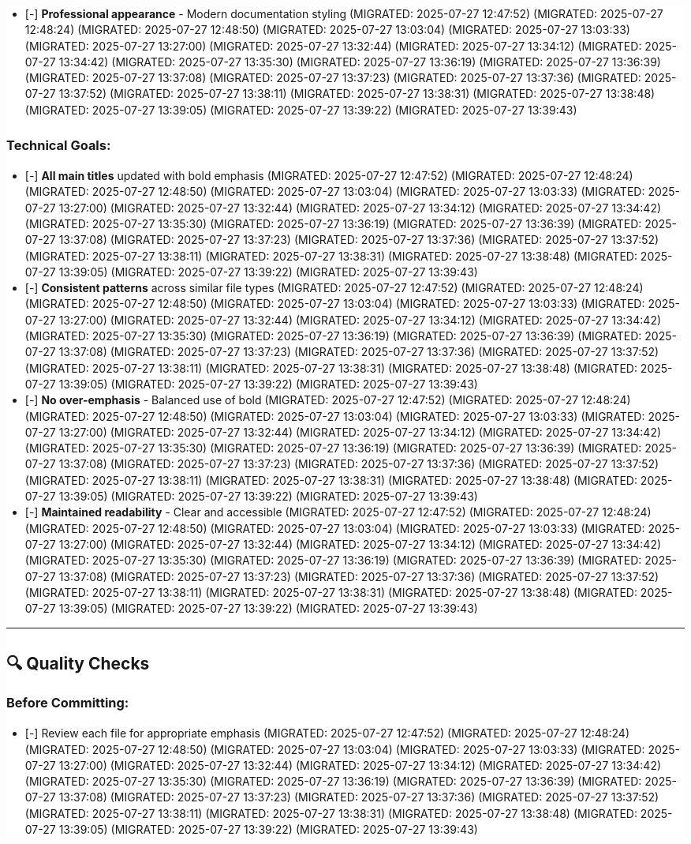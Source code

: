 - [-]  **Professional appearance** - Modern documentation styling (MIGRATED: 2025-07-27 12:47:52) (MIGRATED: 2025-07-27 12:48:24) (MIGRATED: 2025-07-27 12:48:50) (MIGRATED: 2025-07-27 13:03:04) (MIGRATED: 2025-07-27 13:03:33) (MIGRATED: 2025-07-27 13:27:00) (MIGRATED: 2025-07-27 13:32:44) (MIGRATED: 2025-07-27 13:34:12) (MIGRATED: 2025-07-27 13:34:42) (MIGRATED: 2025-07-27 13:35:30) (MIGRATED: 2025-07-27 13:36:19) (MIGRATED: 2025-07-27 13:36:39) (MIGRATED: 2025-07-27 13:37:08) (MIGRATED: 2025-07-27 13:37:23) (MIGRATED: 2025-07-27 13:37:36) (MIGRATED: 2025-07-27 13:37:52) (MIGRATED: 2025-07-27 13:38:11) (MIGRATED: 2025-07-27 13:38:31) (MIGRATED: 2025-07-27 13:38:48) (MIGRATED: 2025-07-27 13:39:05) (MIGRATED: 2025-07-27 13:39:22) (MIGRATED: 2025-07-27 13:39:43)

### **Technical Goals:**
- [-]  **All main titles** updated with bold emphasis (MIGRATED: 2025-07-27 12:47:52) (MIGRATED: 2025-07-27 12:48:24) (MIGRATED: 2025-07-27 12:48:50) (MIGRATED: 2025-07-27 13:03:04) (MIGRATED: 2025-07-27 13:03:33) (MIGRATED: 2025-07-27 13:27:00) (MIGRATED: 2025-07-27 13:32:44) (MIGRATED: 2025-07-27 13:34:12) (MIGRATED: 2025-07-27 13:34:42) (MIGRATED: 2025-07-27 13:35:30) (MIGRATED: 2025-07-27 13:36:19) (MIGRATED: 2025-07-27 13:36:39) (MIGRATED: 2025-07-27 13:37:08) (MIGRATED: 2025-07-27 13:37:23) (MIGRATED: 2025-07-27 13:37:36) (MIGRATED: 2025-07-27 13:37:52) (MIGRATED: 2025-07-27 13:38:11) (MIGRATED: 2025-07-27 13:38:31) (MIGRATED: 2025-07-27 13:38:48) (MIGRATED: 2025-07-27 13:39:05) (MIGRATED: 2025-07-27 13:39:22) (MIGRATED: 2025-07-27 13:39:43)
- [-]  **Consistent patterns** across similar file types (MIGRATED: 2025-07-27 12:47:52) (MIGRATED: 2025-07-27 12:48:24) (MIGRATED: 2025-07-27 12:48:50) (MIGRATED: 2025-07-27 13:03:04) (MIGRATED: 2025-07-27 13:03:33) (MIGRATED: 2025-07-27 13:27:00) (MIGRATED: 2025-07-27 13:32:44) (MIGRATED: 2025-07-27 13:34:12) (MIGRATED: 2025-07-27 13:34:42) (MIGRATED: 2025-07-27 13:35:30) (MIGRATED: 2025-07-27 13:36:19) (MIGRATED: 2025-07-27 13:36:39) (MIGRATED: 2025-07-27 13:37:08) (MIGRATED: 2025-07-27 13:37:23) (MIGRATED: 2025-07-27 13:37:36) (MIGRATED: 2025-07-27 13:37:52) (MIGRATED: 2025-07-27 13:38:11) (MIGRATED: 2025-07-27 13:38:31) (MIGRATED: 2025-07-27 13:38:48) (MIGRATED: 2025-07-27 13:39:05) (MIGRATED: 2025-07-27 13:39:22) (MIGRATED: 2025-07-27 13:39:43)
- [-]  **No over-emphasis** - Balanced use of bold (MIGRATED: 2025-07-27 12:47:52) (MIGRATED: 2025-07-27 12:48:24) (MIGRATED: 2025-07-27 12:48:50) (MIGRATED: 2025-07-27 13:03:04) (MIGRATED: 2025-07-27 13:03:33) (MIGRATED: 2025-07-27 13:27:00) (MIGRATED: 2025-07-27 13:32:44) (MIGRATED: 2025-07-27 13:34:12) (MIGRATED: 2025-07-27 13:34:42) (MIGRATED: 2025-07-27 13:35:30) (MIGRATED: 2025-07-27 13:36:19) (MIGRATED: 2025-07-27 13:36:39) (MIGRATED: 2025-07-27 13:37:08) (MIGRATED: 2025-07-27 13:37:23) (MIGRATED: 2025-07-27 13:37:36) (MIGRATED: 2025-07-27 13:37:52) (MIGRATED: 2025-07-27 13:38:11) (MIGRATED: 2025-07-27 13:38:31) (MIGRATED: 2025-07-27 13:38:48) (MIGRATED: 2025-07-27 13:39:05) (MIGRATED: 2025-07-27 13:39:22) (MIGRATED: 2025-07-27 13:39:43)
- [-]  **Maintained readability** - Clear and accessible (MIGRATED: 2025-07-27 12:47:52) (MIGRATED: 2025-07-27 12:48:24) (MIGRATED: 2025-07-27 12:48:50) (MIGRATED: 2025-07-27 13:03:04) (MIGRATED: 2025-07-27 13:03:33) (MIGRATED: 2025-07-27 13:27:00) (MIGRATED: 2025-07-27 13:32:44) (MIGRATED: 2025-07-27 13:34:12) (MIGRATED: 2025-07-27 13:34:42) (MIGRATED: 2025-07-27 13:35:30) (MIGRATED: 2025-07-27 13:36:19) (MIGRATED: 2025-07-27 13:36:39) (MIGRATED: 2025-07-27 13:37:08) (MIGRATED: 2025-07-27 13:37:23) (MIGRATED: 2025-07-27 13:37:36) (MIGRATED: 2025-07-27 13:37:52) (MIGRATED: 2025-07-27 13:38:11) (MIGRATED: 2025-07-27 13:38:31) (MIGRATED: 2025-07-27 13:38:48) (MIGRATED: 2025-07-27 13:39:05) (MIGRATED: 2025-07-27 13:39:22) (MIGRATED: 2025-07-27 13:39:43)

---

## 🔍 **Quality Checks**

### **Before Committing:**
- [-]  Review each file for appropriate emphasis (MIGRATED: 2025-07-27 12:47:52) (MIGRATED: 2025-07-27 12:48:24) (MIGRATED: 2025-07-27 12:48:50) (MIGRATED: 2025-07-27 13:03:04) (MIGRATED: 2025-07-27 13:03:33) (MIGRATED: 2025-07-27 13:27:00) (MIGRATED: 2025-07-27 13:32:44) (MIGRATED: 2025-07-27 13:34:12) (MIGRATED: 2025-07-27 13:34:42) (MIGRATED: 2025-07-27 13:35:30) (MIGRATED: 2025-07-27 13:36:19) (MIGRATED: 2025-07-27 13:36:39) (MIGRATED: 2025-07-27 13:37:08) (MIGRATED: 2025-07-27 13:37:23) (MIGRATED: 2025-07-27 13:37:36) (MIGRATED: 2025-07-27 13:37:52) (MIGRATED: 2025-07-27 13:38:11) (MIGRATED: 2025-07-27 13:38:31) (MIGRATED: 2025-07-27 13:38:48) (MIGRATED: 2025-07-27 13:39:05) (MIGRATED: 2025-07-27 13:39:22) (MIGRATED: 2025-07-27 13:39:43)